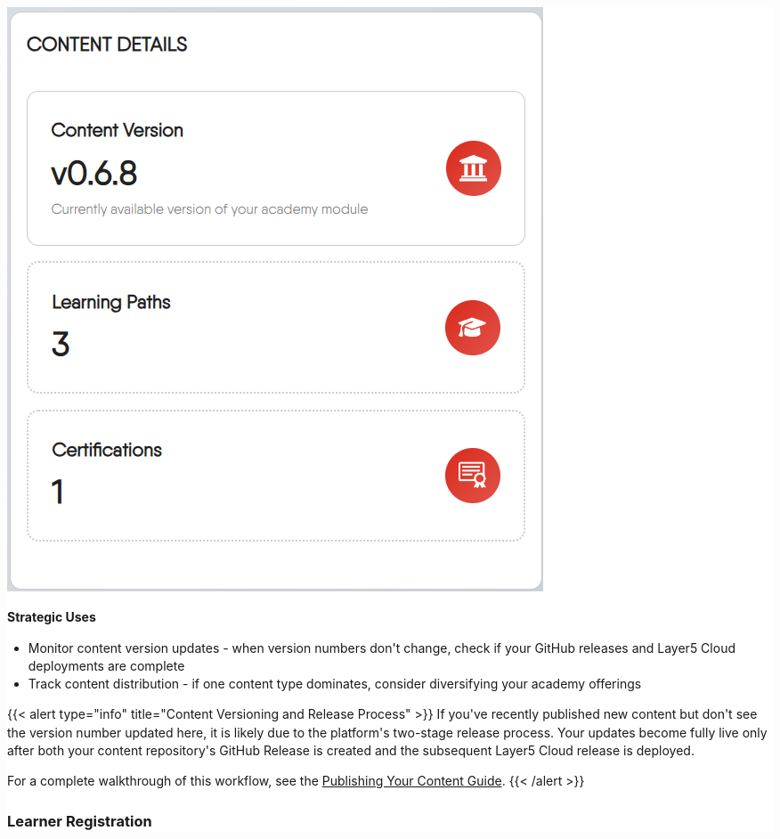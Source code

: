 ![Content Details](./images/content-details.png)

**Strategic Uses**
- Monitor content version updates - when version numbers don't change, check if your GitHub releases and Layer5 Cloud deployments are complete
- Track content distribution - if one content type dominates, consider diversifying your academy offerings

{{< alert type="info" title="Content Versioning and Release Process" >}}
If you've recently published new content but don't see the version number updated here, it is likely due to the platform's two-stage release process. Your updates become fully live only after both your content repository's GitHub Release is created and the subsequent Layer5 Cloud release is deployed. 

For a complete walkthrough of this workflow, see the [Publishing Your Content Guide](/cloud/academy/creating-content/creating-your-learning-path/#5-publishing-your-learning-path).
{{< /alert >}}

### Learner Registration
